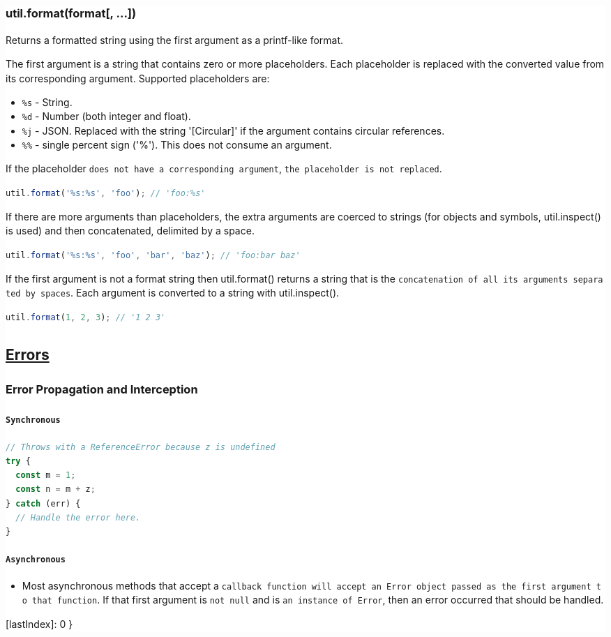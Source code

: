 ### util.format(format[, ...])
   
Returns a formatted string using the first argument as a printf-like format.
    
The first argument is a string that contains zero or more placeholders. Each placeholder is replaced with the converted value from its corresponding argument. Supported placeholders are:

 - `%s` - String.
 - `%d` - Number (both integer and float).
 - `%j` - JSON. Replaced with the string '[Circular]' if the argument contains circular references.
 - `%%` - single percent sign ('%'). This does not consume an argument.

If the placeholder `does not have a corresponding argument`, `the placeholder is not replaced`.

```js
util.format('%s:%s', 'foo'); // 'foo:%s'
```
    
If there are more arguments than placeholders, the extra arguments are coerced to strings (for objects and symbols, util.inspect() is used) and then concatenated, delimited by a space.

```js    
util.format('%s:%s', 'foo', 'bar', 'baz'); // 'foo:bar baz'
```
   
If the first argument is not a format string then util.format() returns a string that is the `concatenation of all its arguments separated by spaces`. Each argument is converted to a string with util.inspect().

```js   
util.format(1, 2, 3); // '1 2 3'
```


## [Errors](https://nodejs.org/dist/latest-v4.x/docs/api/errors.html)

### Error Propagation and Interception

#### `Synchronous`

```js
// Throws with a ReferenceError because z is undefined
try {
  const m = 1;
  const n = m + z;
} catch (err) {
  // Handle the error here.
}
```

#### `Asynchronous`

 - Most asynchronous methods that accept a `callback function will accept an Error object passed as the first argument to that function`. 
 If that first argument is `not null` and is `an instance of Error`, then an error occurred that should be handled.


  [source]: 'node',
  [global]: false,
  [ignoreCase]: false,
  [multiline]: false,
  [lastIndex]: 0 }